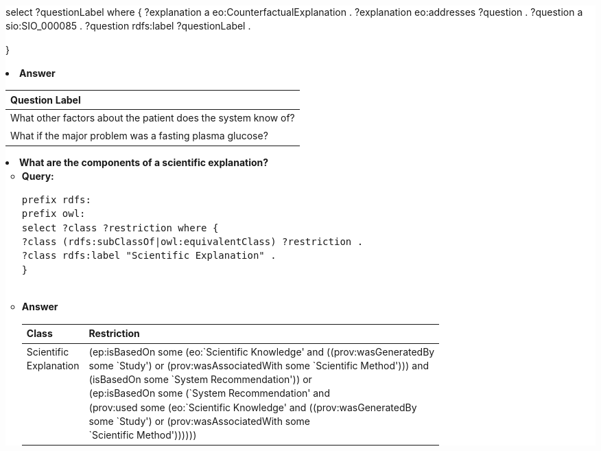 select ?questionLabel where {
   ?explanation a eo:CounterfactualExplanation .
   ?explanation eo:addresses ?question .
   ?question a sio:SIO_000085 .
   ?question rdfs:label ?questionLabel .
  
}
      </pre></li>
      <li><strong>Answer</strong> <br/>
  <table>
<thead>
  <tr>
    <th>Question Label</th>
  </tr>
</thead>
<tbody>
  <tr>
    <td>What other factors about the patient does the system know of?</td>   
  </tr>
  <tr>
    <td>What if the major problem was a fasting plasma glucose?</td>   
  </tr>
</tbody>
</table>
  </li>
  </ul>
  </li>
   <li id="question3"><strong>What are the components of a scientific explanation?</strong>
  <ul type = "circle">
    <li> <strong>Query:</strong> <br/>
      <pre>
prefix rdfs:<http://www.w3.org/2000/01/rdf-schema#>
prefix owl:<http://www.w3.org/2002/07/owl#>
select ?class ?restriction where {
?class (rdfs:subClassOf|owl:equivalentClass) ?restriction .
?class rdfs:label "Scientific Explanation" .
}
      </pre></li>
      <li><strong>Answer</strong> <br/>
  <table>
<thead>
  <tr>
    <th>Class</th>
    <th>Restriction</th>
  </tr>
</thead>
<tbody>
  <tr>
    <td>Scientific <br>Explanation</td>
    <td>(ep:isBasedOn some (eo:`Scientific Knowledge' and ((prov:wasGeneratedBy <br> some `Study')  or (prov:wasAssociatedWith some `Scientific Method'))) and <br>  (isBasedOn some `System Recommendation')) or <br>
(ep:isBasedOn some (`System Recommendation' and <br> (prov:used some (eo:`Scientific Knowledge' and ((prov:wasGeneratedBy <br> some `Study') or (prov:wasAssociatedWith some <br> `Scientific Method'))))))</td>
  </tr>
</tbody>
</table>
  </li>
  </ul>
  </li>
